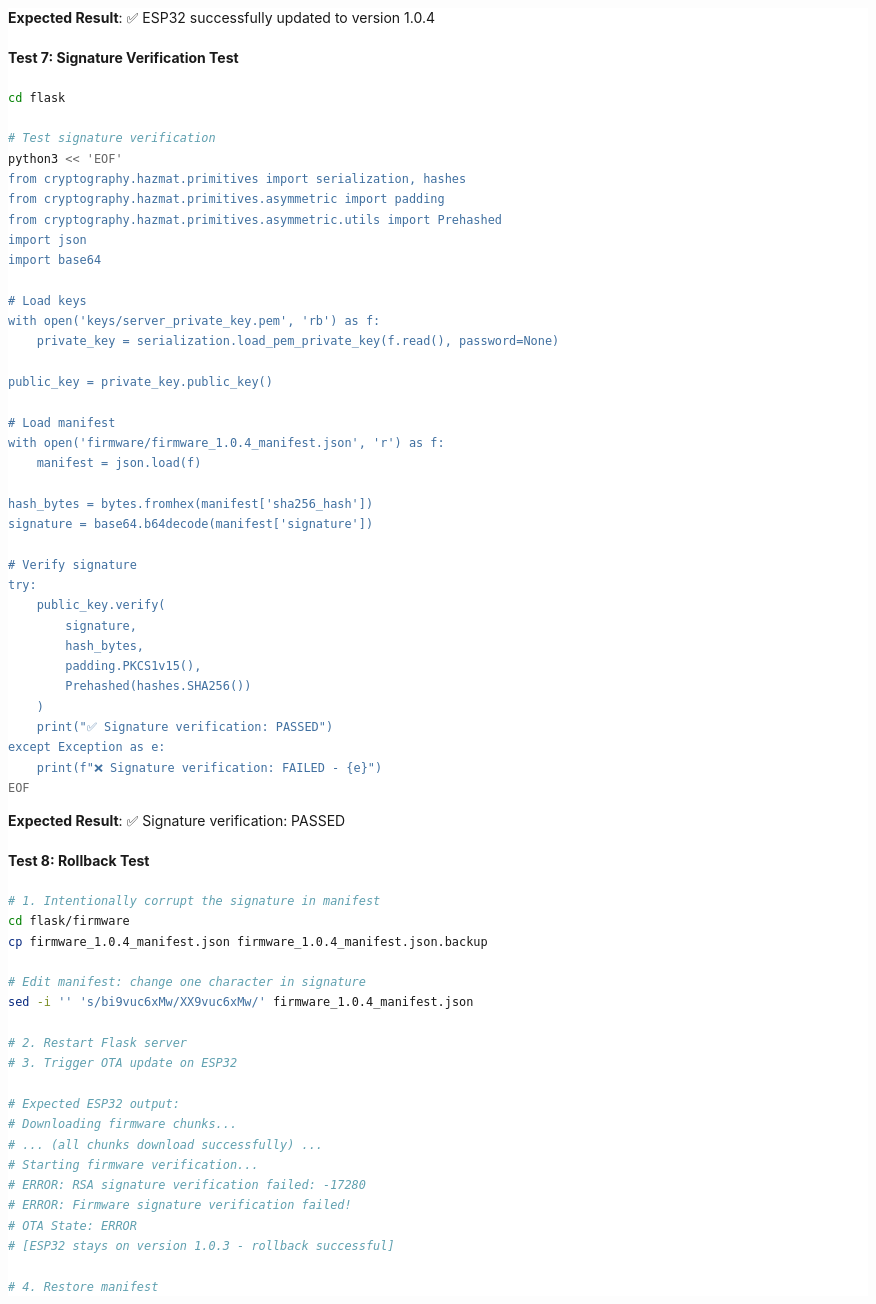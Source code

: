 **Expected Result**: ✅ ESP32 successfully updated to version 1.0.4

#### Test 7: Signature Verification Test
```bash
cd flask

# Test signature verification
python3 << 'EOF'
from cryptography.hazmat.primitives import serialization, hashes
from cryptography.hazmat.primitives.asymmetric import padding
from cryptography.hazmat.primitives.asymmetric.utils import Prehashed
import json
import base64

# Load keys
with open('keys/server_private_key.pem', 'rb') as f:
    private_key = serialization.load_pem_private_key(f.read(), password=None)

public_key = private_key.public_key()

# Load manifest
with open('firmware/firmware_1.0.4_manifest.json', 'r') as f:
    manifest = json.load(f)

hash_bytes = bytes.fromhex(manifest['sha256_hash'])
signature = base64.b64decode(manifest['signature'])

# Verify signature
try:
    public_key.verify(
        signature,
        hash_bytes,
        padding.PKCS1v15(),
        Prehashed(hashes.SHA256())
    )
    print("✅ Signature verification: PASSED")
except Exception as e:
    print(f"❌ Signature verification: FAILED - {e}")
EOF
```

**Expected Result**: ✅ Signature verification: PASSED

#### Test 8: Rollback Test
```bash
# 1. Intentionally corrupt the signature in manifest
cd flask/firmware
cp firmware_1.0.4_manifest.json firmware_1.0.4_manifest.json.backup

# Edit manifest: change one character in signature
sed -i '' 's/bi9vuc6xMw/XX9vuc6xMw/' firmware_1.0.4_manifest.json

# 2. Restart Flask server
# 3. Trigger OTA update on ESP32

# Expected ESP32 output:
# Downloading firmware chunks...
# ... (all chunks download successfully) ...
# Starting firmware verification...
# ERROR: RSA signature verification failed: -17280
# ERROR: Firmware signature verification failed!
# OTA State: ERROR
# [ESP32 stays on version 1.0.3 - rollback successful]

# 4. Restore manifest
```